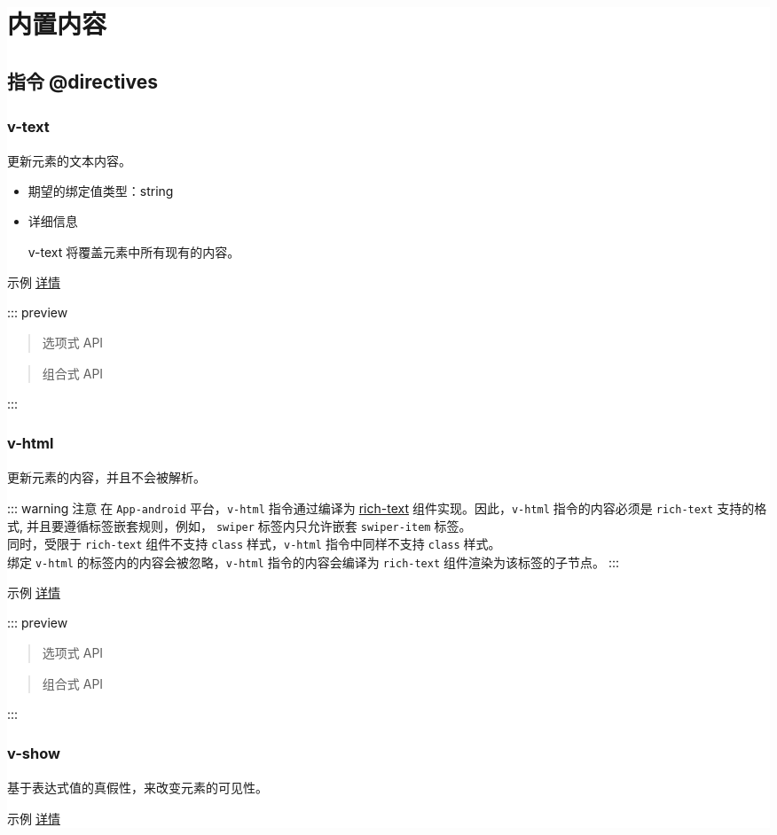 # 内置内容

## 指令 @directives



### v-text

更新元素的文本内容。

- 期望的绑定值类型：string
- 详细信息

  v-text 将覆盖元素中所有现有的内容。

示例 [详情]()

::: preview 

>选项式 API



> 组合式 API



:::

### v-html

更新元素的内容，并且不会被解析。

::: warning 注意
在 `App-android` 平台，`v-html` 指令通过编译为 [rich-text](../component/rich-text.md) 组件实现。因此，`v-html` 指令的内容必须是 `rich-text` 支持的格式, 并且要遵循标签嵌套规则，例如， `swiper` 标签内只允许嵌套 `swiper-item` 标签。\
同时，受限于 `rich-text` 组件不支持 `class` 样式，`v-html` 指令中同样不支持 `class` 样式。\
绑定 `v-html` 的标签内的内容会被忽略，`v-html` 指令的内容会编译为 `rich-text` 组件渲染为该标签的子节点。
:::

示例 [详情]()

::: preview 

>选项式 API



> 组合式 API



:::


### v-show

基于表达式值的真假性，来改变元素的可见性。

示例 [详情]()
